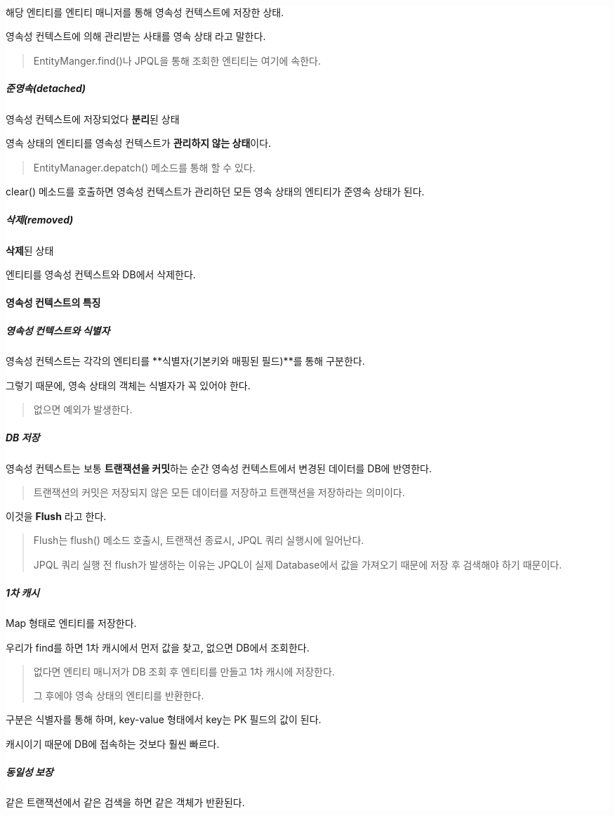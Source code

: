 해당 엔티티를 엔티티 매니저를 통해 영속성 컨텍스트에 저장한 상태.

영속성 컨텍스트에 의해 관리받는 사태를 영속 상태 라고 말한다.

> EntityManger.find()나 JPQL을 통해 조회한 엔티티는 여기에 속한다.

##### 준영속(detached)

영속성 컨텍스트에 저장되었다 **분리**된 상태

영속 상태의 엔티티를 영속성 컨텍스트가 **관리하지 않는 상태**이다.

> EntityManager.depatch() 메소드를 통해 할 수 있다.

clear() 메소드를 호출하면 영속성 컨텍스트가 관리하던 모든 영속 상태의 엔티티가 준영속 상태가 된다.

##### 삭제(removed)

**삭제**된 상태

엔티티를 영속성 컨텍스트와 DB에서 삭제한다.

#### 영속성 컨텍스트의 특징

##### 영속성 컨텍스트와 식별자

영속성 컨텍스트는 각각의 엔티티를 **식별자(기본키와 매핑된 필드)**를 통해 구분한다.

그렇기 때문에, 영속 상태의 객체는 식별자가 꼭 있어야 한다.

> 없으면 예외가 발생한다.

##### DB 저장

영속성 컨텍스트는 보통 **트랜잭션을 커밋**하는 순간 영속성 컨텍스트에서 변경된 데이터를 DB에 반영한다.

> 트랜잭션의 커밋은 저장되지 않은 모든 데이터를 저장하고 트랜잭션을 저장하라는 의미이다.

이것을 **Flush** 라고 한다.

> Flush는 flush() 메소드 호출시, 트랜잭션 종료시, JPQL 쿼리 실행시에 일어난다.
>
> JPQL 쿼리 실행 전 flush가 발생하는 이유는 JPQL이 실제 Database에서 값을 가져오기 때문에 저장 후 검색해야 하기 때문이다.

##### 1차 캐시

Map 형태로 엔티티를 저장한다.

우리가 find를 하면 1차 캐시에서 먼저 값을 찾고, 없으면 DB에서 조회한다.

> 없다면 엔티티 매니저가 DB 조회 후 엔티티를 만들고 1차 캐시에 저장한다.
>
> 그 후에야 영속 상태의 엔티티를 반환한다.

구분은 식별자를 통해 하며, key-value 형태에서 key는 PK 필드의 값이 된다.

캐시이기 때문에 DB에 접속하는 것보다 훨씬 빠르다.

##### 동일성 보장

같은 트랜잭션에서 같은 검색을 하면 같은 객체가 반환된다.

